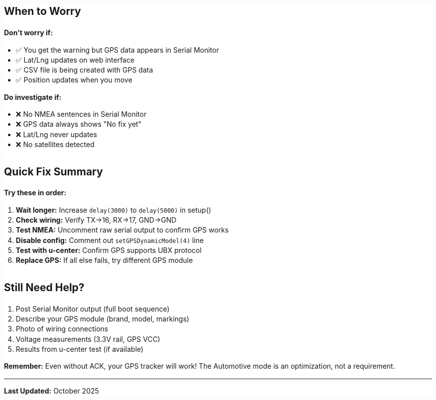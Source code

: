 ## When to Worry

**Don't worry if:**
- ✅ You get the warning but GPS data appears in Serial Monitor
- ✅ Lat/Lng updates on web interface
- ✅ CSV file is being created with GPS data
- ✅ Position updates when you move

**Do investigate if:**
- ❌ No NMEA sentences in Serial Monitor
- ❌ GPS data always shows "No fix yet"
- ❌ Lat/Lng never updates
- ❌ No satellites detected

## Quick Fix Summary

**Try these in order:**

1. **Wait longer:** Increase `delay(3000)` to `delay(5000)` in setup()
2. **Check wiring:** Verify TX→16, RX→17, GND→GND
3. **Test NMEA:** Uncomment raw serial output to confirm GPS works
4. **Disable config:** Comment out `setGPSDynamicModel(4)` line
5. **Test with u-center:** Confirm GPS supports UBX protocol
6. **Replace GPS:** If all else fails, try different GPS module

## Still Need Help?

1. Post Serial Monitor output (full boot sequence)
2. Describe your GPS module (brand, model, markings)
3. Photo of wiring connections
4. Voltage measurements (3.3V rail, GPS VCC)
5. Results from u-center test (if available)

**Remember:** Even without ACK, your GPS tracker will work! The Automotive mode is an optimization, not a requirement.

---

**Last Updated:** October 2025
